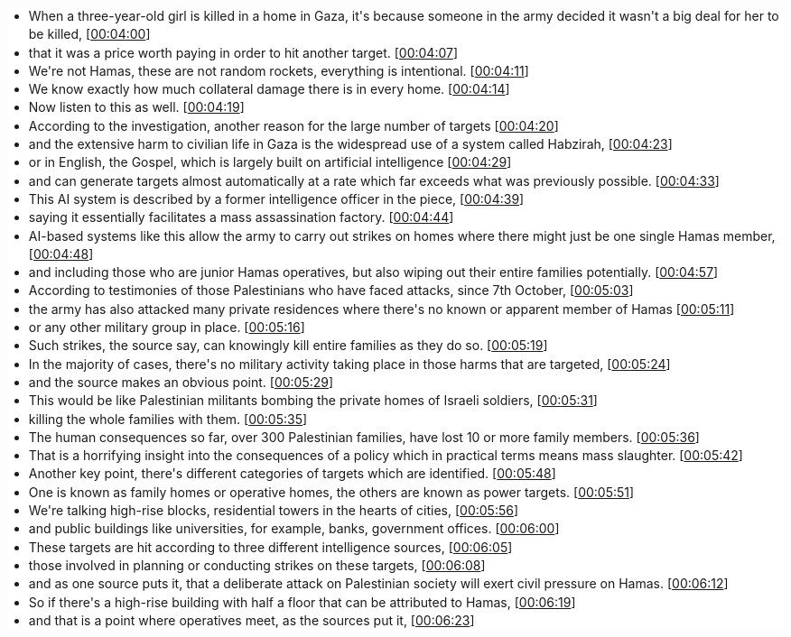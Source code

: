 *  When a three-year-old girl is killed in a home in Gaza, it's because someone in the army decided it wasn't a big deal for her to be killed, [[00:04:00](https://www.youtube.com/watch?v=IvJxI9nCr1k&t=240.72s)]
*  that it was a price worth paying in order to hit another target. [[00:04:07](https://www.youtube.com/watch?v=IvJxI9nCr1k&t=247.44s)]
*  We're not Hamas, these are not random rockets, everything is intentional. [[00:04:11](https://www.youtube.com/watch?v=IvJxI9nCr1k&t=251.04s)]
*  We know exactly how much collateral damage there is in every home. [[00:04:14](https://www.youtube.com/watch?v=IvJxI9nCr1k&t=254.56s)]
*  Now listen to this as well. [[00:04:19](https://www.youtube.com/watch?v=IvJxI9nCr1k&t=259.2s)]
*  According to the investigation, another reason for the large number of targets [[00:04:20](https://www.youtube.com/watch?v=IvJxI9nCr1k&t=260.64s)]
*  and the extensive harm to civilian life in Gaza is the widespread use of a system called Habzirah, [[00:04:23](https://www.youtube.com/watch?v=IvJxI9nCr1k&t=263.84s)]
*  or in English, the Gospel, which is largely built on artificial intelligence [[00:04:29](https://www.youtube.com/watch?v=IvJxI9nCr1k&t=269.76s)]
*  and can generate targets almost automatically at a rate which far exceeds what was previously possible. [[00:04:33](https://www.youtube.com/watch?v=IvJxI9nCr1k&t=273.92s)]
*  This AI system is described by a former intelligence officer in the piece, [[00:04:39](https://www.youtube.com/watch?v=IvJxI9nCr1k&t=279.44s)]
*  saying it essentially facilitates a mass assassination factory. [[00:04:44](https://www.youtube.com/watch?v=IvJxI9nCr1k&t=284.0s)]
*  AI-based systems like this allow the army to carry out strikes on homes where there might just be one single Hamas member, [[00:04:48](https://www.youtube.com/watch?v=IvJxI9nCr1k&t=288.48s)]
*  and including those who are junior Hamas operatives, but also wiping out their entire families potentially. [[00:04:57](https://www.youtube.com/watch?v=IvJxI9nCr1k&t=297.12s)]
*  According to testimonies of those Palestinians who have faced attacks, since 7th October, [[00:05:03](https://www.youtube.com/watch?v=IvJxI9nCr1k&t=303.92s)]
*  the army has also attacked many private residences where there's no known or apparent member of Hamas [[00:05:11](https://www.youtube.com/watch?v=IvJxI9nCr1k&t=311.28000000000003s)]
*  or any other military group in place. [[00:05:16](https://www.youtube.com/watch?v=IvJxI9nCr1k&t=316.8s)]
*  Such strikes, the source say, can knowingly kill entire families as they do so. [[00:05:19](https://www.youtube.com/watch?v=IvJxI9nCr1k&t=319.36s)]
*  In the majority of cases, there's no military activity taking place in those harms that are targeted, [[00:05:24](https://www.youtube.com/watch?v=IvJxI9nCr1k&t=324.24s)]
*  and the source makes an obvious point. [[00:05:29](https://www.youtube.com/watch?v=IvJxI9nCr1k&t=329.28000000000003s)]
*  This would be like Palestinian militants bombing the private homes of Israeli soldiers, [[00:05:31](https://www.youtube.com/watch?v=IvJxI9nCr1k&t=331.28s)]
*  killing the whole families with them. [[00:05:35](https://www.youtube.com/watch?v=IvJxI9nCr1k&t=335.12s)]
*  The human consequences so far, over 300 Palestinian families, have lost 10 or more family members. [[00:05:36](https://www.youtube.com/watch?v=IvJxI9nCr1k&t=336.96s)]
*  That is a horrifying insight into the consequences of a policy which in practical terms means mass slaughter. [[00:05:42](https://www.youtube.com/watch?v=IvJxI9nCr1k&t=342.24s)]
*  Another key point, there's different categories of targets which are identified. [[00:05:48](https://www.youtube.com/watch?v=IvJxI9nCr1k&t=348.15999999999997s)]
*  One is known as family homes or operative homes, the others are known as power targets. [[00:05:51](https://www.youtube.com/watch?v=IvJxI9nCr1k&t=351.76s)]
*  We're talking high-rise blocks, residential towers in the hearts of cities, [[00:05:56](https://www.youtube.com/watch?v=IvJxI9nCr1k&t=356.71999999999997s)]
*  and public buildings like universities, for example, banks, government offices. [[00:06:00](https://www.youtube.com/watch?v=IvJxI9nCr1k&t=360.32s)]
*  These targets are hit according to three different intelligence sources, [[00:06:05](https://www.youtube.com/watch?v=IvJxI9nCr1k&t=365.52s)]
*  those involved in planning or conducting strikes on these targets, [[00:06:08](https://www.youtube.com/watch?v=IvJxI9nCr1k&t=368.96s)]
*  and as one source puts it, that a deliberate attack on Palestinian society will exert civil pressure on Hamas. [[00:06:12](https://www.youtube.com/watch?v=IvJxI9nCr1k&t=372.24s)]
*  So if there's a high-rise building with half a floor that can be attributed to Hamas, [[00:06:19](https://www.youtube.com/watch?v=IvJxI9nCr1k&t=379.36s)]
*  and that is a point where operatives meet, as the sources put it, [[00:06:23](https://www.youtube.com/watch?v=IvJxI9nCr1k&t=383.92s)]